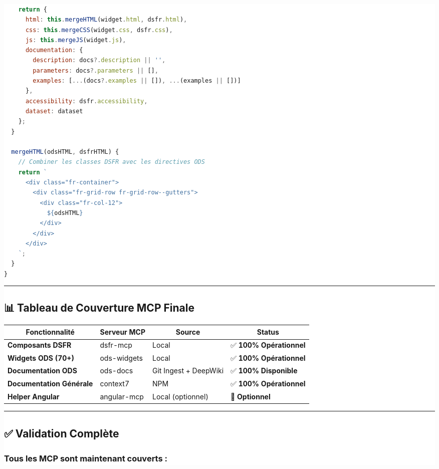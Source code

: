 ```javascript
    return {
      html: this.mergeHTML(widget.html, dsfr.html),
      css: this.mergeCSS(widget.css, dsfr.css),
      js: this.mergeJS(widget.js),
      documentation: {
        description: docs?.description || '',
        parameters: docs?.parameters || [],
        examples: [...(docs?.examples || []), ...(examples || [])]
      },
      accessibility: dsfr.accessibility,
      dataset: dataset
    };
  }
  
  mergeHTML(odsHTML, dsfrHTML) {
    // Combiner les classes DSFR avec les directives ODS
    return `
      <div class="fr-container">
        <div class="fr-grid-row fr-grid-row--gutters">
          <div class="fr-col-12">
            ${odsHTML}
          </div>
        </div>
      </div>
    `;
  }
}
```

---

## 📊 Tableau de Couverture MCP Finale

| Fonctionnalité | Serveur MCP | Source | Status |
|----------------|-------------|---------|---------|
| **Composants DSFR** | dsfr-mcp | Local | ✅ **100% Opérationnel** |
| **Widgets ODS (70+)** | ods-widgets | Local | ✅ **100% Opérationnel** |
| **Documentation ODS** | ods-docs | Git Ingest + DeepWiki | ✅ **100% Disponible** |
| **Documentation Générale** | context7 | NPM | ✅ **100% Opérationnel** |
| **Helper Angular** | angular-mcp | Local (optionnel) | 🔄 **Optionnel** |

---

## ✅ Validation Complète

### Tous les MCP sont maintenant couverts :
